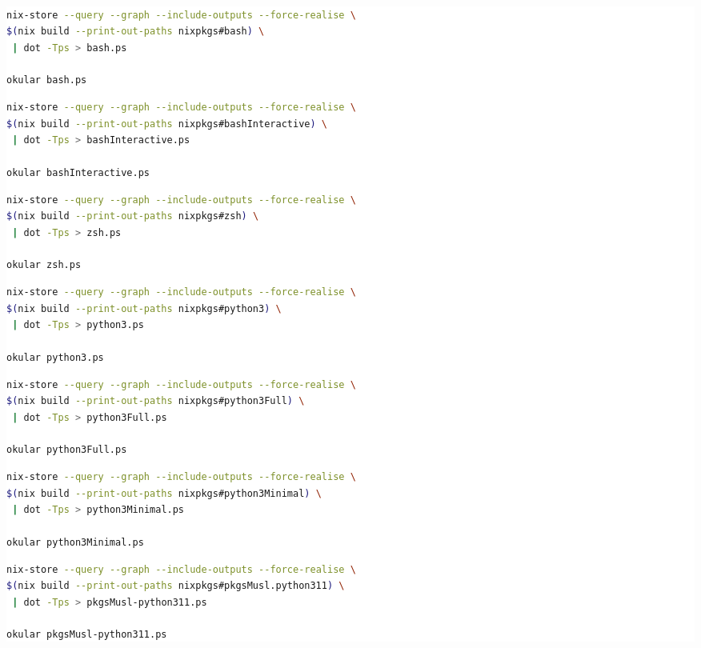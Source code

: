 
```bash
nix-store --query --graph --include-outputs --force-realise \
$(nix build --print-out-paths nixpkgs#bash) \
 | dot -Tps > bash.ps

okular bash.ps
```


```bash
nix-store --query --graph --include-outputs --force-realise \
$(nix build --print-out-paths nixpkgs#bashInteractive) \
 | dot -Tps > bashInteractive.ps

okular bashInteractive.ps
```


```bash
nix-store --query --graph --include-outputs --force-realise \
$(nix build --print-out-paths nixpkgs#zsh) \
 | dot -Tps > zsh.ps

okular zsh.ps
```


```bash
nix-store --query --graph --include-outputs --force-realise \
$(nix build --print-out-paths nixpkgs#python3) \
 | dot -Tps > python3.ps

okular python3.ps
```


```bash
nix-store --query --graph --include-outputs --force-realise \
$(nix build --print-out-paths nixpkgs#python3Full) \
 | dot -Tps > python3Full.ps

okular python3Full.ps
```


```bash
nix-store --query --graph --include-outputs --force-realise \
$(nix build --print-out-paths nixpkgs#python3Minimal) \
 | dot -Tps > python3Minimal.ps

okular python3Minimal.ps
```


```bash
nix-store --query --graph --include-outputs --force-realise \
$(nix build --print-out-paths nixpkgs#pkgsMusl.python311) \
 | dot -Tps > pkgsMusl-python311.ps

okular pkgsMusl-python311.ps
```
